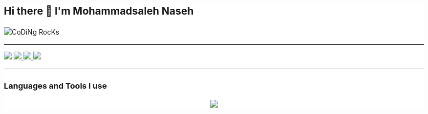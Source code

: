 ## Hi there 👋 I'm Mohammadsaleh Naseh

<img src="https://github.com/SP-XD/SP-XD/blob/main/images/dev-working_rounded.gif?raw=true" href="https://github.com/sp-xd" alt="CoDiNg RocKs"  width="60% align=center"/><br> 
<hr></hr>
<img src="http://github-profile-summary-cards.vercel.app/api/cards/profile-details?username=montmsn&theme=tokyonight" width="79% align=center">
<a  href="https://github.com/SP-XD">
<img src="http://github-profile-summary-cards.vercel.app/api/cards/repos-per-language?username=montmsn&theme=tokyonight" width="32.5%">

<img src="http://github-profile-summary-cards.vercel.app/api/cards/productive-time?username=montmsn&theme=tokyonight&utcOffset=03.30" width="32.5%">
<img src="http://github-profile-summary-cards.vercel.app/api/cards/stats?username=montmsn&theme=tokyonight" width="32.5%">
</a>
<hr></hr>
<div>
  <h3 align="left">Languages and Tools I use</h3>
  <p align="center">
    <a href="https://skillicons.dev">
      <img src="https://skillicons.dev/icons?i=python,pytorch,tensorflow,linux,postgres,sqlite,cpp,c,vscode,html,git,photoshop" />
    </a>
  </p>
 </div>

